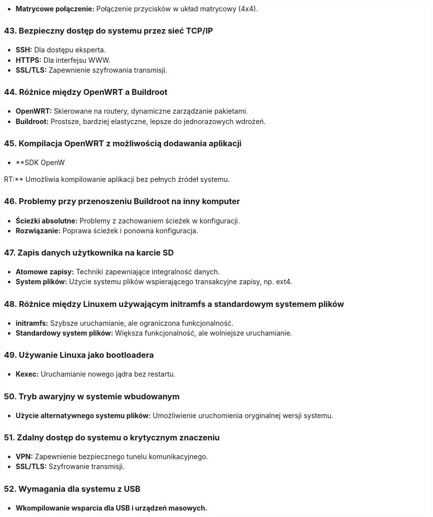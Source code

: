 - **Matrycowe połączenie:** Połączenie przycisków w układ matrycowy (4x4).

### 43. Bezpieczny dostęp do systemu przez sieć TCP/IP

- **SSH:** Dla dostępu eksperta.
- **HTTPS:** Dla interfejsu WWW.
- **SSL/TLS:** Zapewnienie szyfrowania transmisji.

### 44. Różnice między OpenWRT a Buildroot

- **OpenWRT:** Skierowane na routery, dynamiczne zarządzanie pakietami.
- **Buildroot:** Prostsze, bardziej elastyczne, lepsze do jednorazowych wdrożeń.

### 45. Kompilacja OpenWRT z możliwością dodawania aplikacji

- **SDK OpenW

RT:** Umożliwia kompilowanie aplikacji bez pełnych źródeł systemu.

### 46. Problemy przy przenoszeniu Buildroot na inny komputer

- **Ścieżki absolutne:** Problemy z zachowaniem ścieżek w konfiguracji.
- **Rozwiązanie:** Poprawa ścieżek i ponowna konfiguracja.

### 47. Zapis danych użytkownika na karcie SD

- **Atomowe zapisy:** Techniki zapewniające integralność danych.
- **System plików:** Użycie systemu plików wspierającego transakcyjne zapisy, np. ext4.

### 48. Różnice między Linuxem używającym initramfs a standardowym systemem plików

- **initramfs:** Szybsze uruchamianie, ale ograniczona funkcjonalność.
- **Standardowy system plików:** Większa funkcjonalność, ale wolniejsze uruchamianie.

### 49. Używanie Linuxa jako bootloadera

- **Kexec:** Uruchamianie nowego jądra bez restartu.

### 50. Tryb awaryjny w systemie wbudowanym

- **Użycie alternatywnego systemu plików:** Umożliwienie uruchomienia oryginalnej wersji systemu.

### 51. Zdalny dostęp do systemu o krytycznym znaczeniu

- **VPN:** Zapewnienie bezpiecznego tunelu komunikacyjnego.
- **SSL/TLS:** Szyfrowanie transmisji.

### 52. Wymagania dla systemu z USB

- **Wkompilowanie wsparcia dla USB i urządzeń masowych.**
